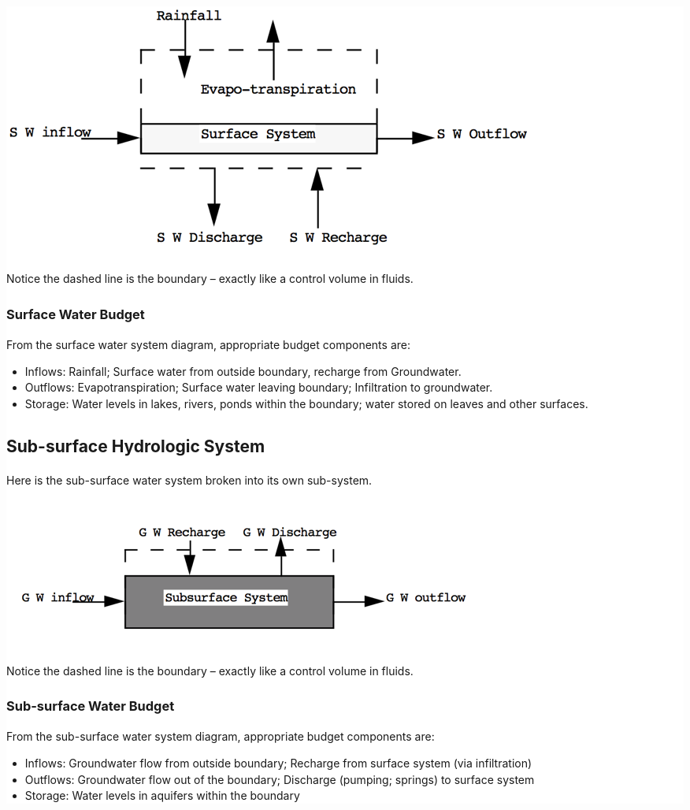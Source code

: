 ![](surface_system_diagram.png)

Notice the dashed line is the boundary – exactly like a control volume in fluids.

### Surface Water Budget

From the surface water system diagram, appropriate budget components are:

- Inflows:  Rainfall; Surface water from outside boundary, recharge from Groundwater.
- Outflows: Evapotranspiration; Surface water leaving boundary; Infiltration to groundwater.
- Storage:  Water levels in lakes, rivers, ponds within the boundary; water stored on leaves and other surfaces.

## Sub-surface Hydrologic System

Here is the sub-surface water system broken into its own sub-system.

![](subsurface_system_diagram.png)

Notice the dashed line is the boundary – exactly like a control volume in fluids.

### Sub-surface Water Budget

From the sub-surface water system diagram, appropriate budget components are:

- Inflows:  Groundwater flow from outside boundary; Recharge from surface system (via infiltration)
- Outflows: Groundwater flow out of the boundary; Discharge (pumping; springs) to surface system
- Storage:  Water levels in aquifers within the boundary
